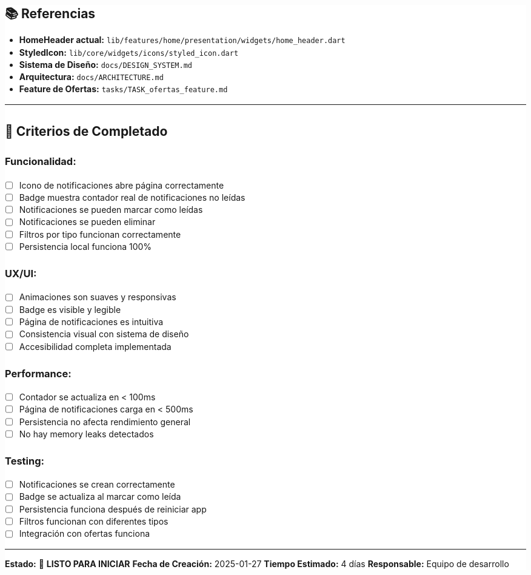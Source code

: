 
## 📚 **Referencias**

- **HomeHeader actual:** `lib/features/home/presentation/widgets/home_header.dart`
- **StyledIcon:** `lib/core/widgets/icons/styled_icon.dart`
- **Sistema de Diseño:** `docs/DESIGN_SYSTEM.md`
- **Arquitectura:** `docs/ARCHITECTURE.md`
- **Feature de Ofertas:** `tasks/TASK_ofertas_feature.md`

---

## 🎯 **Criterios de Completado**

### **Funcionalidad:**
- [ ] Icono de notificaciones abre página correctamente
- [ ] Badge muestra contador real de notificaciones no leídas
- [ ] Notificaciones se pueden marcar como leídas
- [ ] Notificaciones se pueden eliminar
- [ ] Filtros por tipo funcionan correctamente
- [ ] Persistencia local funciona 100%

### **UX/UI:**
- [ ] Animaciones son suaves y responsivas
- [ ] Badge es visible y legible
- [ ] Página de notificaciones es intuitiva
- [ ] Consistencia visual con sistema de diseño
- [ ] Accesibilidad completa implementada

### **Performance:**
- [ ] Contador se actualiza en < 100ms
- [ ] Página de notificaciones carga en < 500ms
- [ ] Persistencia no afecta rendimiento general
- [ ] No hay memory leaks detectados

### **Testing:**
- [ ] Notificaciones se crean correctamente
- [ ] Badge se actualiza al marcar como leída
- [ ] Persistencia funciona después de reiniciar app
- [ ] Filtros funcionan con diferentes tipos
- [ ] Integración con ofertas funciona

---

**Estado:** 🔄 **LISTO PARA INICIAR**
**Fecha de Creación:** 2025-01-27
**Tiempo Estimado:** 4 días
**Responsable:** Equipo de desarrollo
